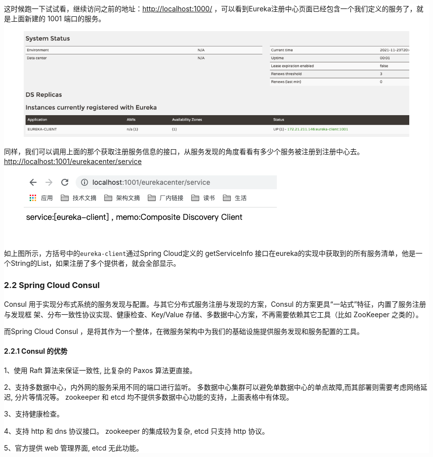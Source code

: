 这时候跑一下试试看，继续访问之前的地址：[http://localhost:1000/](http://localhost:1000/) ，可以看到Eureka注册中心页面已经包含一个我们定义的服务了，就是上面新建的 1001 端口的服务。

&#x20;

<figure><img src="../.gitbook/assets/image (7).png" alt=""><figcaption></figcaption></figure>

同样，我们可以调用上面的那个获取注册服务信息的接口，从服务发现的角度看看有多少个服务被注册到注册中心去。 [http://localhost:1001/eurekacenter/service](http://localhost:1001/eurekacenter/service)

<figure><img src="../.gitbook/assets/image (30).png" alt=""><figcaption></figcaption></figure>

如上图所示，方括号中的`eureka-client`通过Spring Cloud定义的 getServiceInfo 接口在eureka的实现中获取到的所有服务清单，他是一个String的List，如果注册了多个提供者，就会全部显示。

### 2.2 Spring Cloud Consul <a href="#scroller-6" id="scroller-6"></a>

Consul 用于实现分布式系统的服务发现与配置。与其它分布式服务注册与发现的方案，Consul 的方案更具“一站式”特征，内置了服务注册与发现框 架、分布一致性协议实现、健康检查、Key/Value 存储、多数据中心方案，不再需要依赖其它工具（比如 ZooKeeper 之类的）。

而Spring Cloud Consul ，是将其作为一个整体，在微服务架构中为我们的基础设施提供服务发现和服务配置的工具。

#### 2.2.1 Consul 的优势 <a href="#scroller-7" id="scroller-7"></a>

1、使用 Raft 算法来保证一致性, 比复杂的 Paxos 算法更直接。

2、支持多数据中心，内外网的服务采用不同的端口进行监听。 多数据中心集群可以避免单数据中心的单点故障,而其部署则需要考虑网络延迟, 分片等情况等。 zookeeper 和 etcd 均不提供多数据中心功能的支持，上面表格中有体现。

3、支持健康检查。&#x20;

4、支持 http 和 dns 协议接口。 zookeeper 的集成较为复杂, etcd 只支持 http 协议。

5、官方提供 web 管理界面, etcd 无此功能。
